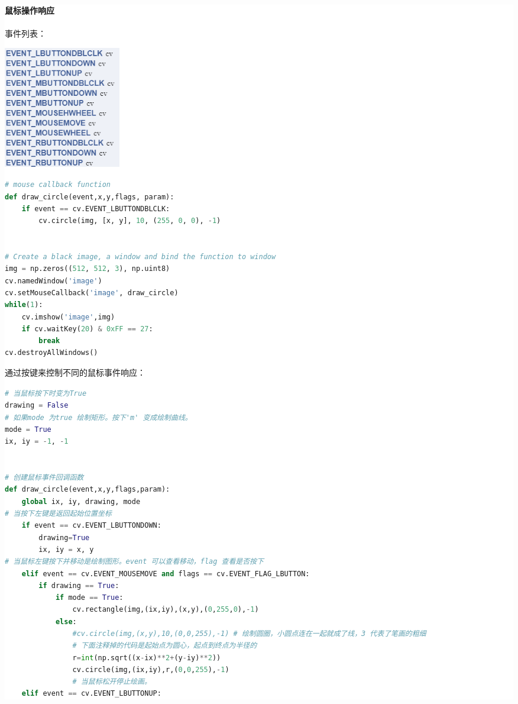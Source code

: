 #### 鼠标操作响应

事件列表：

<img src="note of opencv2python/event.png" style="zoom:80%;" />

```python
# mouse callback function
def draw_circle(event,x,y,flags, param):
    if event == cv.EVENT_LBUTTONDBLCLK:
        cv.circle(img, [x, y], 10, (255, 0, 0), -1)


# Create a black image, a window and bind the function to window
img = np.zeros((512, 512, 3), np.uint8)
cv.namedWindow('image')
cv.setMouseCallback('image', draw_circle)
while(1):
    cv.imshow('image',img)
    if cv.waitKey(20) & 0xFF == 27:
        break
cv.destroyAllWindows()
```

通过按键来控制不同的鼠标事件响应：

```python
# 当鼠标按下时变为True
drawing = False
# 如果mode 为true 绘制矩形。按下'm' 变成绘制曲线。
mode = True
ix, iy = -1, -1


# 创建鼠标事件回调函数
def draw_circle(event,x,y,flags,param):
    global ix, iy, drawing, mode
# 当按下左键是返回起始位置坐标
    if event == cv.EVENT_LBUTTONDOWN:
        drawing=True
        ix, iy = x, y
# 当鼠标左键按下并移动是绘制图形。event 可以查看移动，flag 查看是否按下
    elif event == cv.EVENT_MOUSEMOVE and flags == cv.EVENT_FLAG_LBUTTON:
        if drawing == True:
            if mode == True:
                cv.rectangle(img,(ix,iy),(x,y),(0,255,0),-1)
            else:
                #cv.circle(img,(x,y),10,(0,0,255),-1) # 绘制圆圈，小圆点连在一起就成了线，3 代表了笔画的粗细
                # 下面注释掉的代码是起始点为圆心，起点到终点为半径的
                r=int(np.sqrt((x-ix)**2+(y-iy)**2))
                cv.circle(img,(ix,iy),r,(0,0,255),-1)
                # 当鼠标松开停止绘画。
    elif event == cv.EVENT_LBUTTONUP:
```
